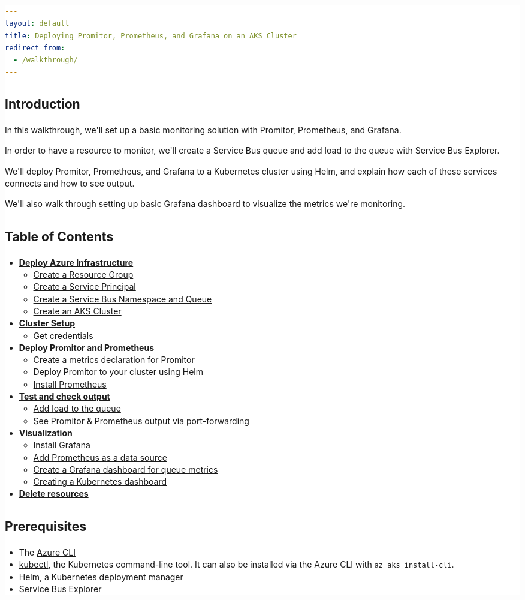 ```yaml
---
layout: default
title: Deploying Promitor, Prometheus, and Grafana on an AKS Cluster
redirect_from:
  - /walkthrough/
---
```


## Introduction

In this walkthrough, we'll set up a basic monitoring solution with Promitor,
Prometheus, and Grafana.

In order to have a resource to monitor, we'll create a Service Bus queue and add
load to the queue with Service Bus Explorer.

We'll deploy Promitor, Prometheus, and Grafana to a Kubernetes cluster using Helm,
and explain how each of these services connects and how to see output.

We'll also walk through setting up basic Grafana dashboard to visualize the metrics
we're monitoring.

## Table of Contents

- **[Deploy Azure Infrastructure](#deploy-azure-infrastructure)**
  - [Create a Resource Group](#create-a-resource-group)
  - [Create a Service Principal](#create-a-service-principal)
  - [Create a Service Bus Namespace and Queue](#create-a-service-bus-namespace-and-queue)
  - [Create an AKS Cluster](#create-an-aks-cluster)
- **[Cluster Setup](#cluster-setup)**
  - [Get credentials](#get-credentials)
- **[Deploy Promitor and Prometheus](#deploy-promitor-and-prometheus)**
  - [Create a metrics declaration for Promitor](#create-a-metrics-declaration-for-promitor)
  - [Deploy Promitor to your cluster using Helm](#deploy-promitor-to-your-cluster-using-helm)
  - [Install Prometheus](#install-prometheus)
- **[Test and check output](#test-and-check-output)**
  - [Add load to the queue](#add-load-to-the-queue)
  - [See Promitor & Prometheus output via port-forwarding](#see-promitor-&-prometheus-output-via-port-forwarding)
- **[Visualization](#visualization)**
  - [Install Grafana](#install-grafana)
  - [Add Prometheus as a data source](#add-prometheus-as-a-data-source)
  - [Create a Grafana dashboard for queue metrics](#create-a-grafana-dashboard-for-queue-metrics)
  - [Creating a Kubernetes dashboard](#creating-a-kubernetes-dashboard)
- **[Delete resources](#delete-resources)**

## Prerequisites

- The [Azure CLI](https://docs.microsoft.com/en-us/cli/azure/install-azure-cli?view=azure-cli-latest)
- [kubectl](https://kubernetes.io/docs/tasks/tools/install-kubectl/), the Kubernetes
  command-line tool. It can also be installed via the Azure CLI with `az aks install-cli`.
- [Helm](https://helm.sh/docs/using_helm/#installing-the-helm-client), a Kubernetes
  deployment manager
- [Service Bus Explorer](https://github.com/paolosalvatori/ServiceBusExplorer/releases)
